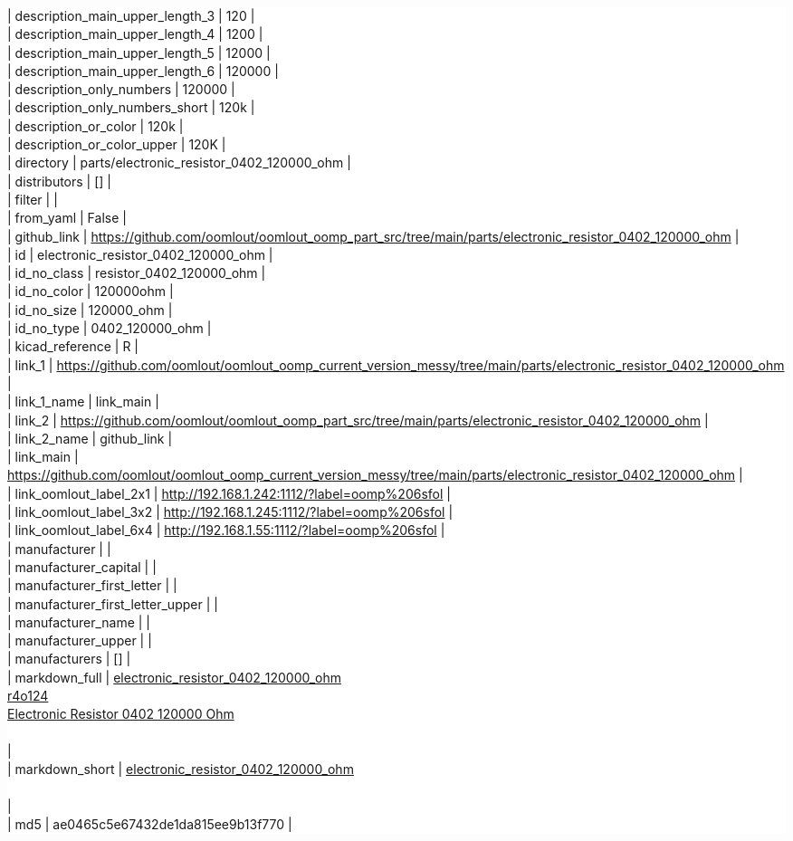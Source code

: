 | description_main_upper_length_3 | 120 |  
| description_main_upper_length_4 | 1200 |  
| description_main_upper_length_5 | 12000 |  
| description_main_upper_length_6 | 120000 |  
| description_only_numbers | 120000 |  
| description_only_numbers_short | 120k |  
| description_or_color | 120k |  
| description_or_color_upper | 120K |  
| directory | parts/electronic_resistor_0402_120000_ohm |  
| distributors | [] |  
| filter |  |  
| from_yaml | False |  
| github_link | https://github.com/oomlout/oomlout_oomp_part_src/tree/main/parts/electronic_resistor_0402_120000_ohm |  
| id | electronic_resistor_0402_120000_ohm |  
| id_no_class | resistor_0402_120000_ohm |  
| id_no_color | 120000ohm |  
| id_no_size | 120000_ohm |  
| id_no_type | 0402_120000_ohm |  
| kicad_reference | R |  
| link_1 | https://github.com/oomlout/oomlout_oomp_current_version_messy/tree/main/parts/electronic_resistor_0402_120000_ohm |  
| link_1_name | link_main |  
| link_2 | https://github.com/oomlout/oomlout_oomp_part_src/tree/main/parts/electronic_resistor_0402_120000_ohm |  
| link_2_name | github_link |  
| link_main | https://github.com/oomlout/oomlout_oomp_current_version_messy/tree/main/parts/electronic_resistor_0402_120000_ohm |  
| link_oomlout_label_2x1 | http://192.168.1.242:1112/?label=oomp%206sfol |  
| link_oomlout_label_3x2 | http://192.168.1.245:1112/?label=oomp%206sfol |  
| link_oomlout_label_6x4 | http://192.168.1.55:1112/?label=oomp%206sfol |  
| manufacturer |  |  
| manufacturer_capital |  |  
| manufacturer_first_letter |  |  
| manufacturer_first_letter_upper |  |  
| manufacturer_name |  |  
| manufacturer_upper |  |  
| manufacturers | [] |  
| markdown_full | [electronic_resistor_0402_120000_ohm](https://github.com/oomlout/oomlout_oomp_current_version_messy/tree/main/parts/electronic_resistor_0402_120000_ohm)<br>[r4o124](https://github.com/oomlout/oomlout_oomp_current_version_messy/tree/main/parts/electronic_resistor_0402_120000_ohm)<br>[Electronic Resistor 0402 120000 Ohm](https://github.com/oomlout/oomlout_oomp_current_version_messy/tree/main/parts/electronic_resistor_0402_120000_ohm)<br><br> |  
| markdown_short | [electronic_resistor_0402_120000_ohm](https://github.com/oomlout/oomlout_oomp_current_version_messy/tree/main/parts/electronic_resistor_0402_120000_ohm)<br><br> |  
| md5 | ae0465c5e67432de1da815ee9b13f770 |  